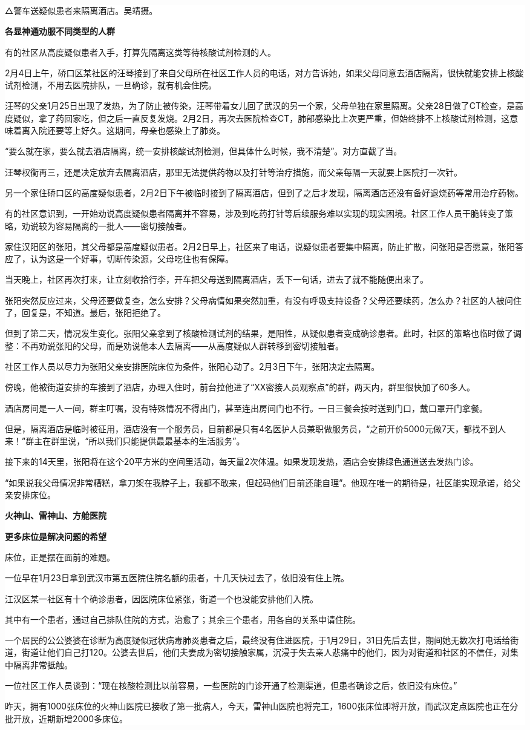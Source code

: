 △警车送疑似患者来隔离酒店。吴靖摄。

  

**各显神通劝服不同类型的人群**

有的社区从高度疑似患者入手，打算先隔离这类等待核酸试剂检测的人。

2月4日上午，硚口区某社区的汪琴接到了来自父母所在社区工作人员的电话，对方告诉她，如果父母同意去酒店隔离，很快就能安排上核酸试剂检测，不用去医院排队，一旦确诊，就有机会住院。

汪琴的父亲1月25日出现了发热，为了防止被传染，汪琴带着女儿回了武汉的另一个家，父母单独在家里隔离。父亲28日做了CT检查，是高度疑似，拿了药回家吃，但之后一直反复发烧。2月2日，再次去医院检查CT，肺部感染比上次更严重，但始终排不上核酸试剂检测，这意味着离入院还要等上好久。这期间，母亲也感染上了肺炎。

“要么就在家，要么就去酒店隔离，统一安排核酸试剂检测，但具体什么时候，我不清楚”。对方直截了当。

汪琴权衡再三，还是决定放弃去隔离酒店，那里无法提供药物以及打针等治疗措施，而父亲每隔一天就要上医院打一次针。

另一个家住硚口区的高度疑似患者，2月2日下午被临时接到了隔离酒店，但到了之后才发现，隔离酒店还没有备好退烧药等常用治疗药物。

有的社区意识到，一开始劝说高度疑似患者隔离并不容易，涉及到吃药打针等后续服务难以实现的现实困境。社区工作人员干脆转变了策略，劝说较为容易隔离的一批人——密切接触者。

家住汉阳区的张阳，其父母都是高度疑似患者。2月2日早上，社区来了电话，说疑似患者要集中隔离，防止扩散，问张阳是否愿意，张阳答应了，认为这是一个好事，切断传染源，父母吃住也有保障。

当天晚上，社区再次打来，让立刻收拾行李，开车把父母送到隔离酒店，丢下一句话，进去了就不能随便出来了。

张阳突然反应过来，父母还要做复查，怎么安排？父母病情如果突然加重，有没有呼吸支持设备？父母还要续药，怎么办？社区的人被问住了，回复是，不知道。最后，张阳拒绝了。

但到了第二天，情况发生变化。张阳父亲拿到了核酸检测试剂的结果，是阳性，从疑似患者变成确诊患者。此时，社区的策略也临时做了调整：不再劝说张阳的父母，而是劝说他本人去隔离——从高度疑似人群转移到密切接触者。

社区工作人员以尽力为张阳父亲安排医院床位为条件，张阳心动了。2月3日下午，张阳决定去隔离。

傍晚，他被街道安排的车接到了酒店，办理入住时，前台拉他进了“XX密接人员观察点”的群，两天内，群里很快加了60多人。

酒店房间是一人一间，群主叮嘱，没有特殊情况不得出门，甚至连出房间门也不行。一日三餐会按时送到门口，戴口罩开门拿餐。

但是，隔离酒店是临时被征用，酒店没有一个服务员，目前都是只有4名医护人员兼职做服务员，“之前开价5000元做7天，都找不到人来！”群主在群里说，“所以我们只能提供最最基本的生活服务”。

接下来的14天里，张阳将在这个20平方米的空间里活动，每天量2次体温。如果发现发热，酒店会安排绿色通道送去发热门诊。

“如果说我父母情况非常糟糕，拿刀架在我脖子上，我都不敢来，但起码他们目前还能自理”。他现在唯一的期待是，社区能实现承诺，给父亲安排床位。

**火神山、雷神山、方舱医院**

**更多床位是解决问题的希望**

床位，正是摆在面前的难题。

  

一位早在1月23日拿到武汉市第五医院住院名额的患者，十几天快过去了，依旧没有住上院。

江汉区某一社区有十个确诊患者，因医院床位紧张，街道一个也没能安排他们入院。

其中有一个患者，通过自己排队住院的方式，治愈了；其余三个患者，用各自的关系申请住院。

一个居民的公公婆婆在诊断为高度疑似冠状病毒肺炎患者之后，最终没有住进医院，于1月29日，31日先后去世，期间她无数次打电话给街道，街道让他们自己打120。公婆去世后，他们夫妻成为密切接触家属，沉浸于失去亲人悲痛中的他们，因为对街道和社区的不信任，对集中隔离非常抵触。

一位社区工作人员谈到：“现在核酸检测比以前容易，一些医院的门诊开通了检测渠道，但患者确诊之后，依旧没有床位。”

  

昨天，拥有1000张床位的火神山医院已接收了第一批病人，今天，雷神山医院也将完工，1600张床位即将开放，而武汉定点医院也正在分批开放，近期新增2000多床位。

  
